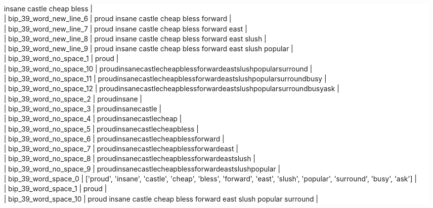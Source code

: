insane
castle
cheap
bless |  
| bip_39_word_new_line_6 | proud
insane
castle
cheap
bless
forward |  
| bip_39_word_new_line_7 | proud
insane
castle
cheap
bless
forward
east |  
| bip_39_word_new_line_8 | proud
insane
castle
cheap
bless
forward
east
slush |  
| bip_39_word_new_line_9 | proud
insane
castle
cheap
bless
forward
east
slush
popular |  
| bip_39_word_no_space_1 | proud |  
| bip_39_word_no_space_10 | proudinsanecastlecheapblessforwardeastslushpopularsurround |  
| bip_39_word_no_space_11 | proudinsanecastlecheapblessforwardeastslushpopularsurroundbusy |  
| bip_39_word_no_space_12 | proudinsanecastlecheapblessforwardeastslushpopularsurroundbusyask |  
| bip_39_word_no_space_2 | proudinsane |  
| bip_39_word_no_space_3 | proudinsanecastle |  
| bip_39_word_no_space_4 | proudinsanecastlecheap |  
| bip_39_word_no_space_5 | proudinsanecastlecheapbless |  
| bip_39_word_no_space_6 | proudinsanecastlecheapblessforward |  
| bip_39_word_no_space_7 | proudinsanecastlecheapblessforwardeast |  
| bip_39_word_no_space_8 | proudinsanecastlecheapblessforwardeastslush |  
| bip_39_word_no_space_9 | proudinsanecastlecheapblessforwardeastslushpopular |  
| bip_39_word_space_0 | ['proud', 'insane', 'castle', 'cheap', 'bless', 'forward', 'east', 'slush', 'popular', 'surround', 'busy', 'ask'] |  
| bip_39_word_space_1 | proud |  
| bip_39_word_space_10 | proud insane castle cheap bless forward east slush popular surround |  